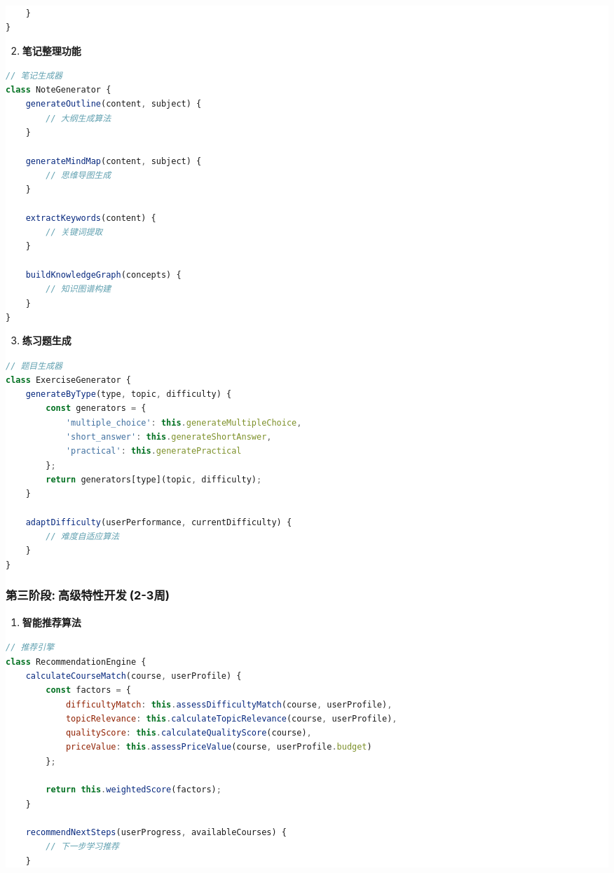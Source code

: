 ```javascript
    }
}
```

2. **笔记整理功能**
```javascript
// 笔记生成器
class NoteGenerator {
    generateOutline(content, subject) {
        // 大纲生成算法
    }
    
    generateMindMap(content, subject) {
        // 思维导图生成
    }
    
    extractKeywords(content) {
        // 关键词提取
    }
    
    buildKnowledgeGraph(concepts) {
        // 知识图谱构建
    }
}
```

3. **练习题生成**
```javascript
// 题目生成器
class ExerciseGenerator {
    generateByType(type, topic, difficulty) {
        const generators = {
            'multiple_choice': this.generateMultipleChoice,
            'short_answer': this.generateShortAnswer,
            'practical': this.generatePractical
        };
        return generators[type](topic, difficulty);
    }
    
    adaptDifficulty(userPerformance, currentDifficulty) {
        // 难度自适应算法
    }
}
```

### 第三阶段: 高级特性开发 (2-3周)

1. **智能推荐算法**
```javascript
// 推荐引擎
class RecommendationEngine {
    calculateCourseMatch(course, userProfile) {
        const factors = {
            difficultyMatch: this.assessDifficultyMatch(course, userProfile),
            topicRelevance: this.calculateTopicRelevance(course, userProfile), 
            qualityScore: this.calculateQualityScore(course),
            priceValue: this.assessPriceValue(course, userProfile.budget)
        };
        
        return this.weightedScore(factors);
    }
    
    recommendNextSteps(userProgress, availableCourses) {
        // 下一步学习推荐
    }
```